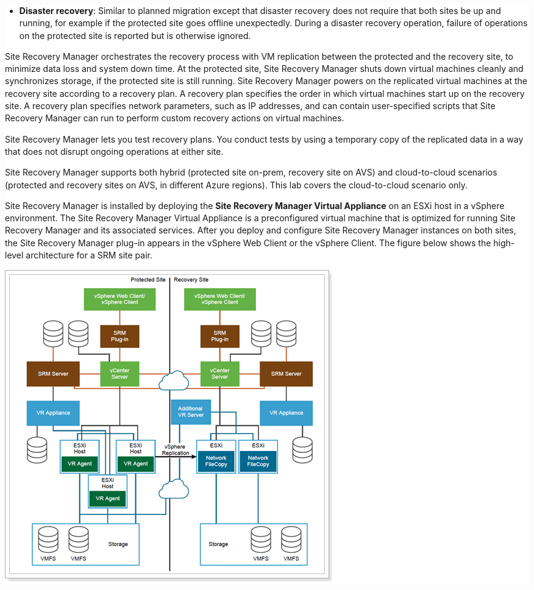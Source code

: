 - **Disaster recovery**: Similar to planned migration except that disaster recovery does not require that both sites be up and running, for example if the protected site goes offline unexpectedly. During a disaster recovery operation, failure of operations on the protected site is reported but is otherwise ignored.

Site Recovery Manager orchestrates the recovery process with VM replication between the protected and the recovery site, to minimize data loss and system down time. At the protected site, Site Recovery Manager shuts down virtual machines cleanly and synchronizes storage, if the protected site is still running. Site Recovery Manager powers on the replicated virtual machines at the recovery site according to a recovery plan. A recovery plan specifies the order in which virtual machines start up on the recovery site. A recovery plan specifies network parameters, such as IP addresses, and can contain user-specified scripts that Site Recovery Manager can run to perform custom recovery actions on virtual machines.

Site Recovery Manager lets you test recovery plans. You conduct tests by using a temporary copy of the replicated data in a way that does not disrupt ongoing operations at either site.

Site Recovery Manager supports both hybrid (protected site on-prem, recovery site on AVS) and cloud-to-cloud scenarios (protected and recovery sites on AVS, in different Azure regions). This lab covers the cloud-to-cloud scenario only.

Site Recovery Manager is installed by deploying the **Site Recovery Manager Virtual Appliance** on an ESXi host in a vSphere environment. The Site Recovery Manager Virtual Appliance is a preconfigured virtual machine that is optimized for running Site Recovery Manager and its associated services. After you deploy and configure Site Recovery Manager instances on both sites, the Site Recovery Manager plug-in appears in the vSphere Web Client or the vSphere Client. The figure below shows the high-level architecture for a SRM site pair.

![](Mod3MainPic2.png)
